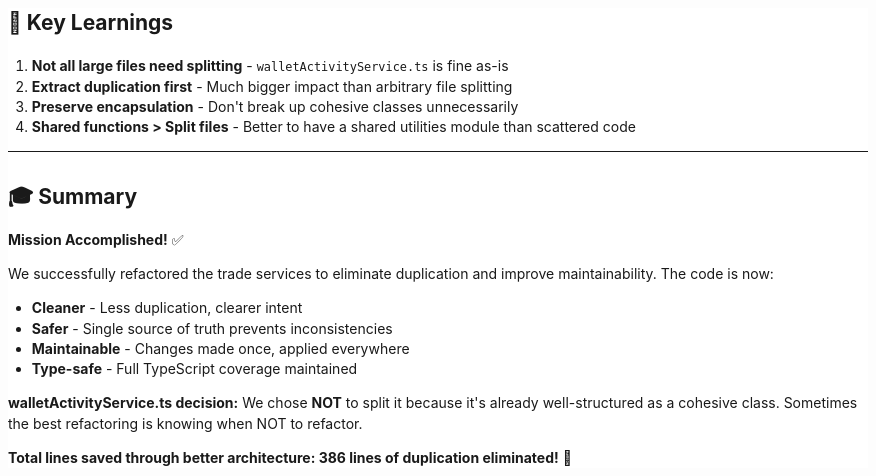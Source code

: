 
## 📝 Key Learnings

1. **Not all large files need splitting** - `walletActivityService.ts` is fine as-is
2. **Extract duplication first** - Much bigger impact than arbitrary file splitting
3. **Preserve encapsulation** - Don't break up cohesive classes unnecessarily
4. **Shared functions > Split files** - Better to have a shared utilities module than scattered code

---

## 🎓 Summary

**Mission Accomplished!** ✅

We successfully refactored the trade services to eliminate duplication and improve maintainability. The code is now:
- **Cleaner** - Less duplication, clearer intent
- **Safer** - Single source of truth prevents inconsistencies
- **Maintainable** - Changes made once, applied everywhere
- **Type-safe** - Full TypeScript coverage maintained

**walletActivityService.ts decision:**
We chose **NOT** to split it because it's already well-structured as a cohesive class. Sometimes the best refactoring is knowing when NOT to refactor.

**Total lines saved through better architecture: 386 lines of duplication eliminated!** 🎉
